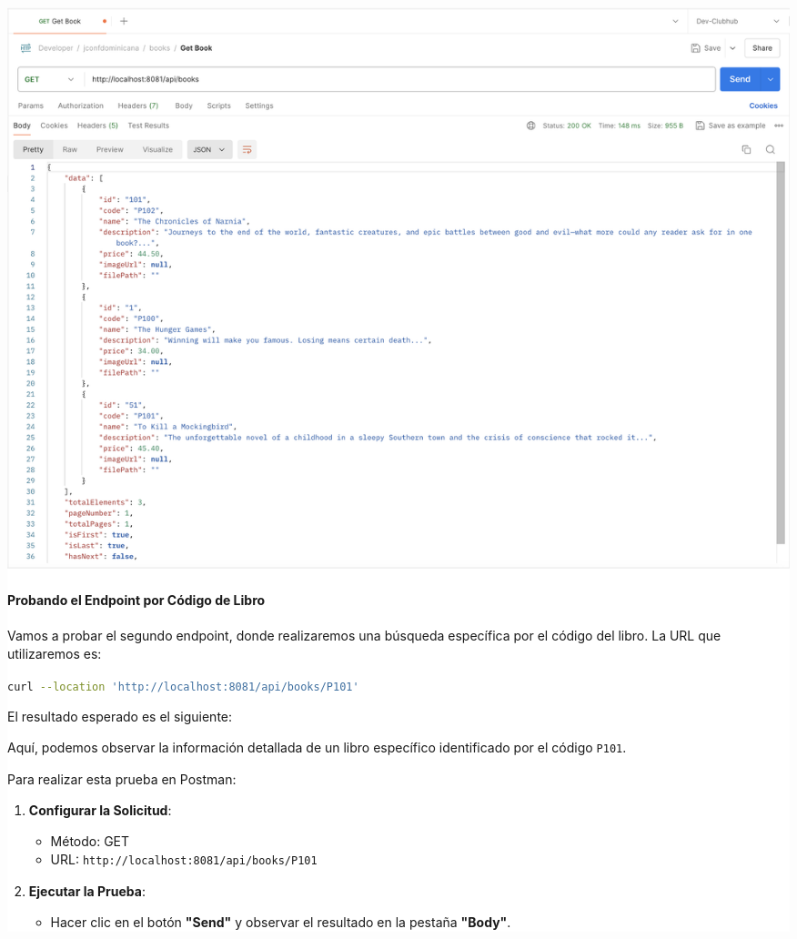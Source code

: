 ![GeoLabs BookStore](./files/figura2.png "GeoLabs BookStore")

#### **Probando el Endpoint por Código de Libro**

Vamos a probar el segundo endpoint, donde realizaremos una búsqueda específica por el código del libro. La URL que utilizaremos es:

```bash
curl --location 'http://localhost:8081/api/books/P101'
```

El resultado esperado es el siguiente:

Aquí, podemos observar la información detallada de un libro específico identificado por el código `P101`.

Para realizar esta prueba en Postman:

   1. **Configurar la Solicitud**:
      - Método: GET
      - URL: `http://localhost:8081/api/books/P101`

   2. **Ejecutar la Prueba**:
      - Hacer clic en el botón **"Send"** y observar el resultado en la pestaña **"Body"**.
